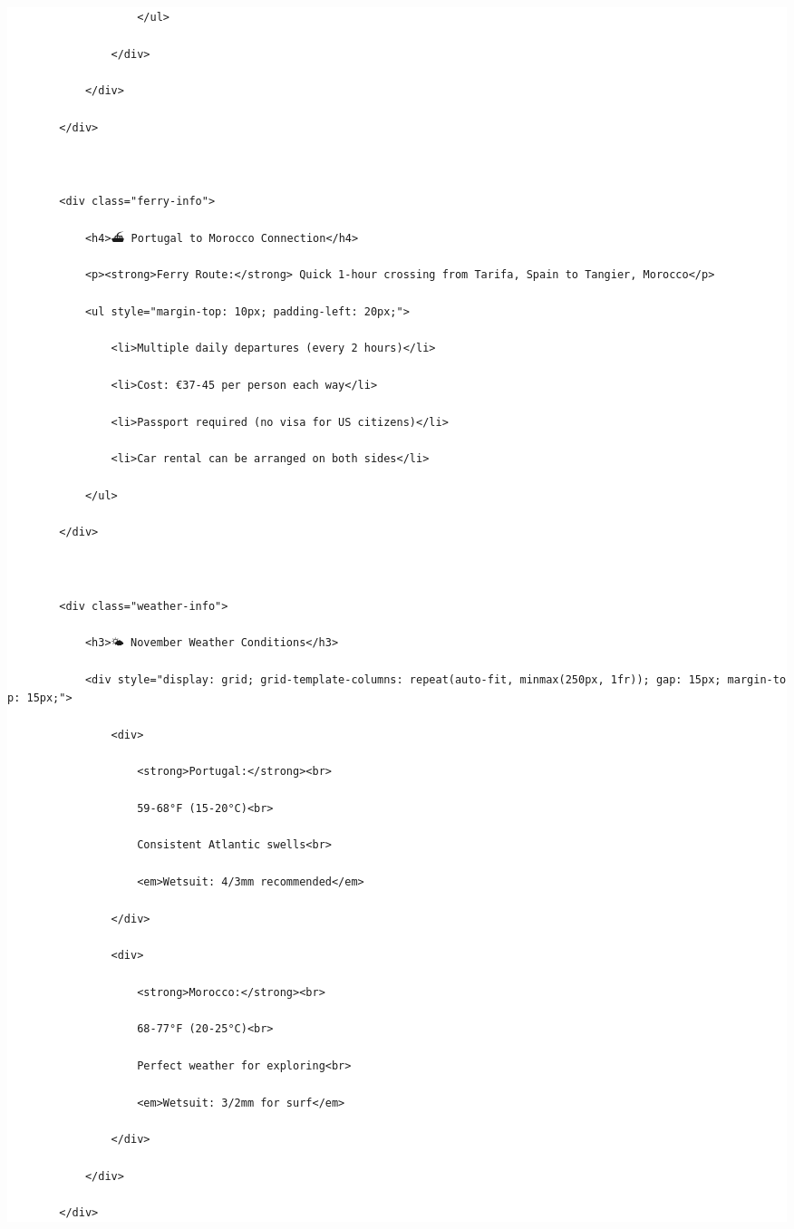                         </ul>

                    </div>

                </div>

            </div>



            <div class="ferry-info">

                <h4>⛴️ Portugal to Morocco Connection</h4>

                <p><strong>Ferry Route:</strong> Quick 1-hour crossing from Tarifa, Spain to Tangier, Morocco</p>

                <ul style="margin-top: 10px; padding-left: 20px;">

                    <li>Multiple daily departures (every 2 hours)</li>

                    <li>Cost: €37-45 per person each way</li>

                    <li>Passport required (no visa for US citizens)</li>

                    <li>Car rental can be arranged on both sides</li>

                </ul>

            </div>



            <div class="weather-info">

                <h3>🌤️ November Weather Conditions</h3>

                <div style="display: grid; grid-template-columns: repeat(auto-fit, minmax(250px, 1fr)); gap: 15px; margin-top: 15px;">

                    <div>

                        <strong>Portugal:</strong><br>

                        59-68°F (15-20°C)<br>

                        Consistent Atlantic swells<br>

                        <em>Wetsuit: 4/3mm recommended</em>

                    </div>

                    <div>

                        <strong>Morocco:</strong><br>

                        68-77°F (20-25°C)<br>

                        Perfect weather for exploring<br>

                        <em>Wetsuit: 3/2mm for surf</em>

                    </div>

                </div>

            </div>
